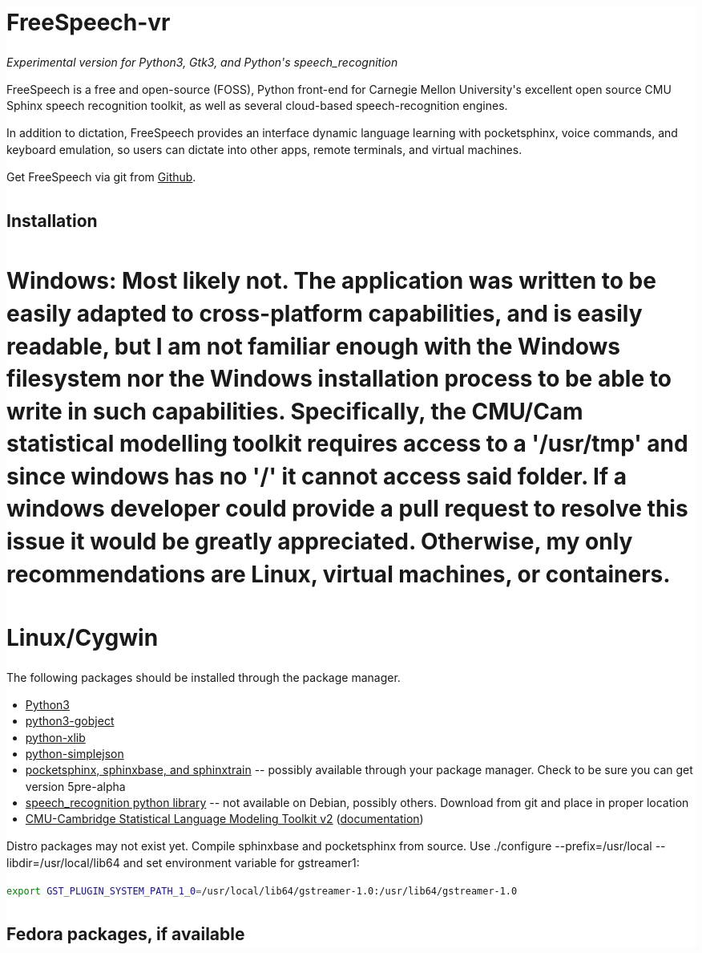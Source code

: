 # FreeSpeech-vr

*Experimental version for Python3, Gtk3, and Python's speech_recognition*

FreeSpeech is a free and open-source (FOSS), Python front-end for Carnegie Mellon University's excellent open source CMU Sphinx speech recognition toolkit, as well as several cloud-based speech-recognition engines.

In addition to dictation, FreeSpeech provides an interface dynamic language learning with pocketsphinx, voice commands, and keyboard emulation, so users can dictate into other apps, remote terminals, and virtual machines.

Get FreeSpeech via git from [Github](https://github.com/dscottboggs/freespeech-vr).

## Installation

# Windows: Most likely not. The application was written to be easily adapted to cross-platform capabilities, and is easily readable, but I am not familiar enough with the Windows filesystem nor the Windows installation process to be able to write in such capabilities. Specifically, the CMU/Cam statistical modelling toolkit requires access to a '/usr/tmp' and since windows has no '/' it cannot access said folder. If a windows developer could provide a pull request to resolve this issue it would be greatly appreciated. Otherwise, my only recommendations are Linux, virtual machines, or containers.

# Linux/Cygwin
The following packages should be installed through the package manager.

* [Python3](https://www.python.org/)
* [python3-gobject](https://wiki.gnome.org/Projects/PyGObject)
* [python-xlib](https://python-xlib.sourceforge.net/)
* [python-simplejson](https://undefined.org/python/#simplejson)
* [pocketsphinx, sphinxbase, and sphinxtrain](http://cmusphinx.sourceforge.net/) -- possibly available through your package manager. Check to be sure you can get version 5pre-alpha
* [speech_recognition python library](https://github.com/Uberi/speech_recognition/) -- not available on Debian, possibly others. Download from git and place in proper location
* [CMU-Cambridge Statistical Language Modeling Toolkit v2](http://www.speech.cs.cmu.edu/SLM/CMU-Cam_Toolkit_v2.tar.gz) ([documentation](http://www.speech.cs.cmu.edu/SLM/toolkit_documentation.html))

Distro packages may not exist yet. Compile sphinxbase and pocketsphinx from source. Use ./configure --prefix=/usr/local --libdir=/usr/local/lib64 and set environment variable for gstreamer1:

```bash
export GST_PLUGIN_SYSTEM_PATH_1_0=/usr/local/lib64/gstreamer-1.0:/usr/lib64/gstreamer-1.0
```

## Fedora packages, if available
